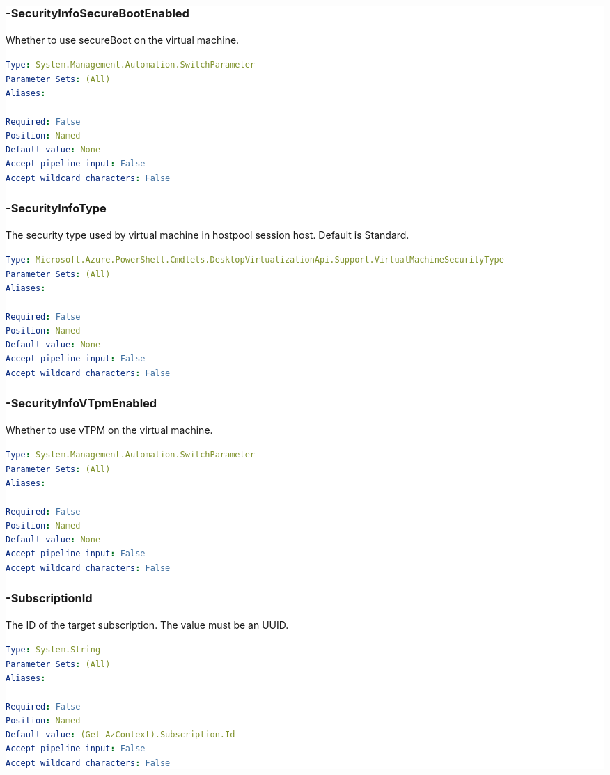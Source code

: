 ### -SecurityInfoSecureBootEnabled
Whether to use secureBoot on the virtual machine.

```yaml
Type: System.Management.Automation.SwitchParameter
Parameter Sets: (All)
Aliases:

Required: False
Position: Named
Default value: None
Accept pipeline input: False
Accept wildcard characters: False
```

### -SecurityInfoType
The security type used by virtual machine in hostpool session host.
Default is Standard.

```yaml
Type: Microsoft.Azure.PowerShell.Cmdlets.DesktopVirtualizationApi.Support.VirtualMachineSecurityType
Parameter Sets: (All)
Aliases:

Required: False
Position: Named
Default value: None
Accept pipeline input: False
Accept wildcard characters: False
```

### -SecurityInfoVTpmEnabled
Whether to use vTPM on the virtual machine.

```yaml
Type: System.Management.Automation.SwitchParameter
Parameter Sets: (All)
Aliases:

Required: False
Position: Named
Default value: None
Accept pipeline input: False
Accept wildcard characters: False
```

### -SubscriptionId
The ID of the target subscription.
The value must be an UUID.

```yaml
Type: System.String
Parameter Sets: (All)
Aliases:

Required: False
Position: Named
Default value: (Get-AzContext).Subscription.Id
Accept pipeline input: False
Accept wildcard characters: False
```

